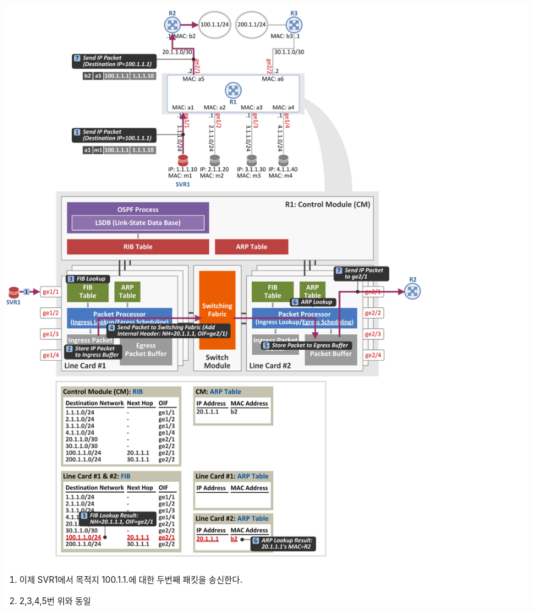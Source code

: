 ![routing total2](./imgs/routing_total2.PNG)

1. 이제 SVR1에서 목적지 100.1.1.에 대한 두번째 패킷을 송신한다.

2. 2,3,4,5번 위와 동일
